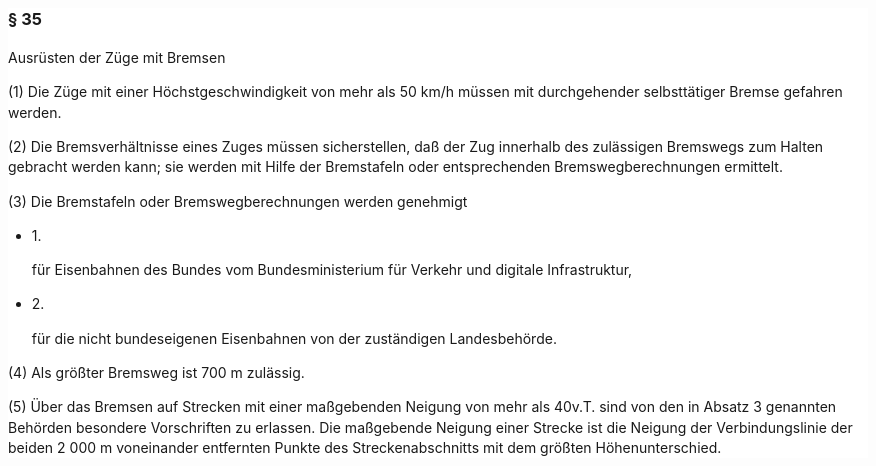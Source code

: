 </div>

<span id="BJNR002690972BJNE003703305.html"></span>

### § 35  
Ausrüsten der Züge mit Bremsen

<div>

<div class="jnhtml">

<div>

<div class="jurAbsatz">

(1) Die Züge mit einer Höchstgeschwindigkeit von mehr als 50 km/h müssen
mit durchgehender selbsttätiger Bremse gefahren werden.

</div>

<div class="jurAbsatz">

(2) Die Bremsverhältnisse eines Zuges müssen sicherstellen, daß der Zug
innerhalb des zulässigen Bremswegs zum Halten gebracht werden kann; sie
werden mit Hilfe der Bremstafeln oder entsprechenden
Bremswegberechnungen ermittelt.

</div>

<div class="jurAbsatz">

(3) Die Bremstafeln oder Bremswegberechnungen werden genehmigt

  - 1\.
    
    <div style="">
    
    für Eisenbahnen des Bundes vom Bundesministerium für Verkehr und
    digitale Infrastruktur,
    
    </div>

  - 2\.
    
    <div style="">
    
    für die nicht bundeseigenen Eisenbahnen von der zuständigen
    Landesbehörde.
    
    </div>

</div>

<div class="jurAbsatz">

(4) Als größter Bremsweg ist 700 m zulässig.

</div>

<div class="jurAbsatz">

(5) Über das Bremsen auf Strecken mit einer maßgebenden Neigung von mehr
als 40v.T. sind von den in Absatz 3 genannten Behörden besondere
Vorschriften zu erlassen. Die maßgebende Neigung einer Strecke ist die
Neigung der Verbindungslinie der beiden 2 000 m voneinander entfernten
Punkte des Streckenabschnitts mit dem größten Höhenunterschied.
